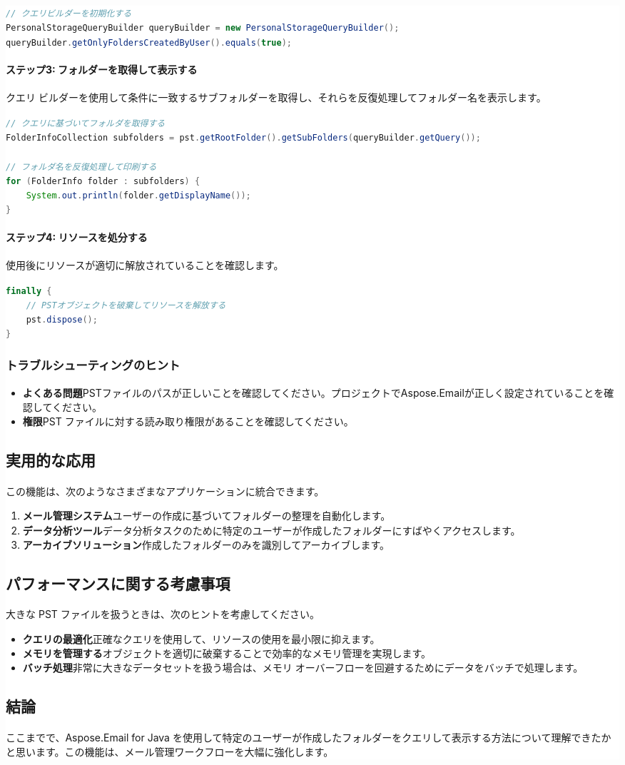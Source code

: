 ```java
// クエリビルダーを初期化する
PersonalStorageQueryBuilder queryBuilder = new PersonalStorageQueryBuilder();
queryBuilder.getOnlyFoldersCreatedByUser().equals(true);
```

#### ステップ3: フォルダーを取得して表示する

クエリ ビルダーを使用して条件に一致するサブフォルダーを取得し、それらを反復処理してフォルダー名を表示します。

```java
// クエリに基づいてフォルダを取得する
FolderInfoCollection subfolders = pst.getRootFolder().getSubFolders(queryBuilder.getQuery());

// フォルダ名を反復処理して印刷する
for (FolderInfo folder : subfolders) {
    System.out.println(folder.getDisplayName());
}
```

#### ステップ4: リソースを処分する

使用後にリソースが適切に解放されていることを確認します。

```java
finally {
    // PSTオブジェクトを破棄してリソースを解放する
    pst.dispose();
}
```

### トラブルシューティングのヒント

- **よくある問題**PSTファイルのパスが正しいことを確認してください。プロジェクトでAspose.Emailが正しく設定されていることを確認してください。
- **権限**PST ファイルに対する読み取り権限があることを確認してください。

## 実用的な応用

この機能は、次のようなさまざまなアプリケーションに統合できます。
1. **メール管理システム**ユーザーの作成に基づいてフォルダーの整理を自動化します。
2. **データ分析ツール**データ分析タスクのために特定のユーザーが作成したフォルダーにすばやくアクセスします。
3. **アーカイブソリューション**作成したフォルダーのみを識別してアーカイブします。

## パフォーマンスに関する考慮事項

大きな PST ファイルを扱うときは、次のヒントを考慮してください。
- **クエリの最適化**正確なクエリを使用して、リソースの使用を最小限に抑えます。
- **メモリを管理する**オブジェクトを適切に破棄することで効率的なメモリ管理を実現します。
- **バッチ処理**非常に大きなデータセットを扱う場合は、メモリ オーバーフローを回避するためにデータをバッチで処理します。

## 結論

ここまでで、Aspose.Email for Java を使用して特定のユーザーが作成したフォルダーをクエリして表示する方法について理解できたかと思います。この機能は、メール管理ワークフローを大幅に強化します。
